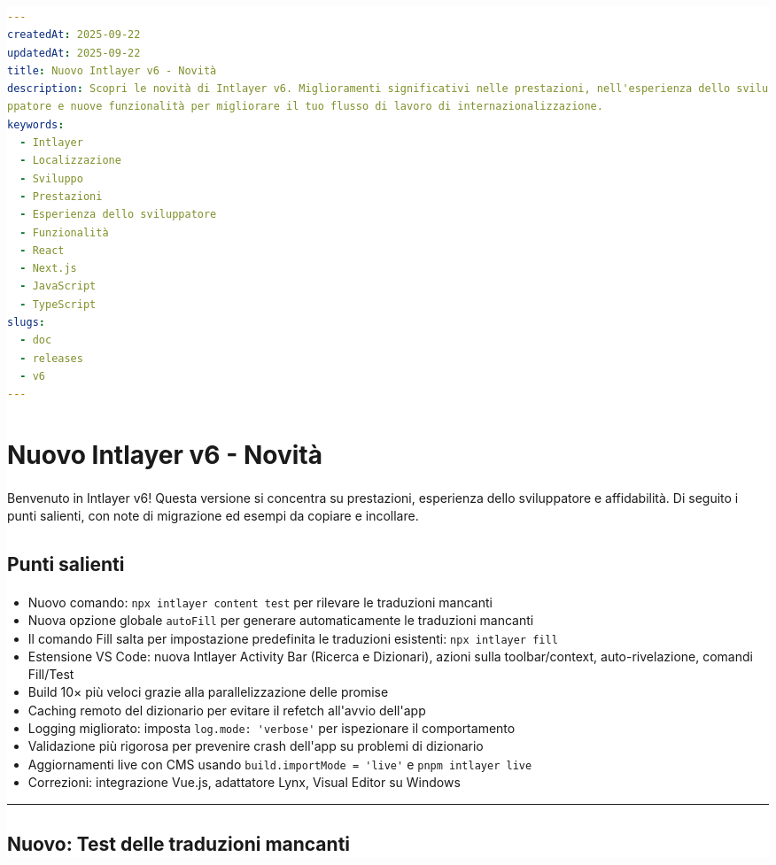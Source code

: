 ```yaml
---
createdAt: 2025-09-22
updatedAt: 2025-09-22
title: Nuovo Intlayer v6 - Novità
description: Scopri le novità di Intlayer v6. Miglioramenti significativi nelle prestazioni, nell'esperienza dello sviluppatore e nuove funzionalità per migliorare il tuo flusso di lavoro di internazionalizzazione.
keywords:
  - Intlayer
  - Localizzazione
  - Sviluppo
  - Prestazioni
  - Esperienza dello sviluppatore
  - Funzionalità
  - React
  - Next.js
  - JavaScript
  - TypeScript
slugs:
  - doc
  - releases
  - v6
---
```


# Nuovo Intlayer v6 - Novità

Benvenuto in Intlayer v6! Questa versione si concentra su prestazioni, esperienza dello sviluppatore e affidabilità. Di seguito i punti salienti, con note di migrazione ed esempi da copiare e incollare.

## Punti salienti

- Nuovo comando: `npx intlayer content test` per rilevare le traduzioni mancanti
- Nuova opzione globale `autoFill` per generare automaticamente le traduzioni mancanti
- Il comando Fill salta per impostazione predefinita le traduzioni esistenti: `npx intlayer fill`
- Estensione VS Code: nuova Intlayer Activity Bar (Ricerca e Dizionari), azioni sulla toolbar/context, auto-rivelazione, comandi Fill/Test
- Build 10× più veloci grazie alla parallelizzazione delle promise
- Caching remoto del dizionario per evitare il refetch all'avvio dell'app
- Logging migliorato: imposta `log.mode: 'verbose'` per ispezionare il comportamento
- Validazione più rigorosa per prevenire crash dell'app su problemi di dizionario
- Aggiornamenti live con CMS usando `build.importMode = 'live'` e `pnpm intlayer live`
- Correzioni: integrazione Vue.js, adattatore Lynx, Visual Editor su Windows

---

## Nuovo: Test delle traduzioni mancanti
